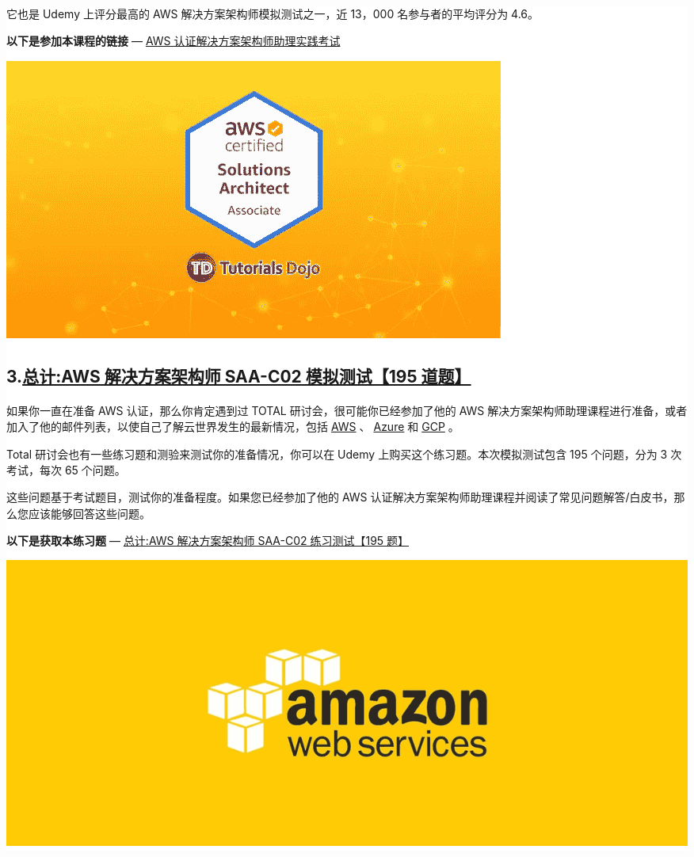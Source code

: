它也是 Udemy 上评分最高的 AWS 解决方案架构师模拟测试之一，近 13，000 名参与者的平均评分为 4.6。

**以下是参加本课程的链接** — [AWS 认证解决方案架构师助理实践考试](https://click.linksynergy.com/deeplink?id=JVFxdTr9V80&mid=39197&murl=https%3A%2F%2Fwww.udemy.com%2Fcourse%2Faws-certified-solutions-architect-associate-amazon-practice-exams-saa-c02%2F)

[![](img/5e30da4b9a47f45c7bc63a75da0c5206.png)](https://click.linksynergy.com/deeplink?id=JVFxdTr9V80&mid=39197&murl=https%3A%2F%2Fwww.udemy.com%2Fcourse%2Faws-certified-solutions-architect-associate-amazon-practice-exams-saa-c02%2F)

## 3.[总计:AWS 解决方案架构师 SAA-C02 模拟测试【195 道题】](https://click.linksynergy.com/deeplink?id=CuIbQrBnhiw&mid=39197&murl=https%3A%2F%2Fwww.udemy.com%2Fcourse%2Faws-certified-solutions-architect-associate-practice-tests-h%2F)

如果你一直在准备 AWS 认证，那么你肯定遇到过 TOTAL 研讨会，很可能你已经参加了他的 AWS 解决方案架构师助理课程进行准备，或者加入了他的邮件列表，以使自己了解云世界发生的最新情况，包括 [AWS](https://javarevisited.blogspot.com/2020/02/top-5-courses-to-crack-aws-certified-cloud-practitioner-exam-certification-clf-c01.html) 、 [Azure](https://javarevisited.blogspot.com/2020/02/top-5-AZ-900-exam-Azure-Fundamentals-certification-practice-tests-and-mock-exams-to.html) 和 [GCP](https://javarevisited.blogspot.com/2019/07/top-5-google-cloud-platform-gcp-courses-certifications-online.html) 。

Total 研讨会也有一些练习题和测验来测试你的准备情况，你可以在 Udemy 上购买这个练习题。本次模拟测试包含 195 个问题，分为 3 次考试，每次 65 个问题。

这些问题基于考试题目，测试你的准备程度。如果您已经参加了他的 AWS 认证解决方案架构师助理课程并阅读了常见问题解答/白皮书，那么您应该能够回答这些问题。

**以下是获取本练习题** — [总计:AWS 解决方案架构师 SAA-C02 练习测试【195 题】](https://click.linksynergy.com/deeplink?id=CuIbQrBnhiw&mid=39197&murl=https%3A%2F%2Fwww.udemy.com%2Fcourse%2Faws-certified-solutions-architect-associate-practice-tests-h%2F)

[![](img/177c04344312cda679e4aa907703a9a3.png)](https://click.linksynergy.com/deeplink?id=CuIbQrBnhiw&mid=39197&murl=https%3A%2F%2Fwww.udemy.com%2Fcourse%2Faws-certified-solutions-architect-associate-practice-tests-h%2F)

